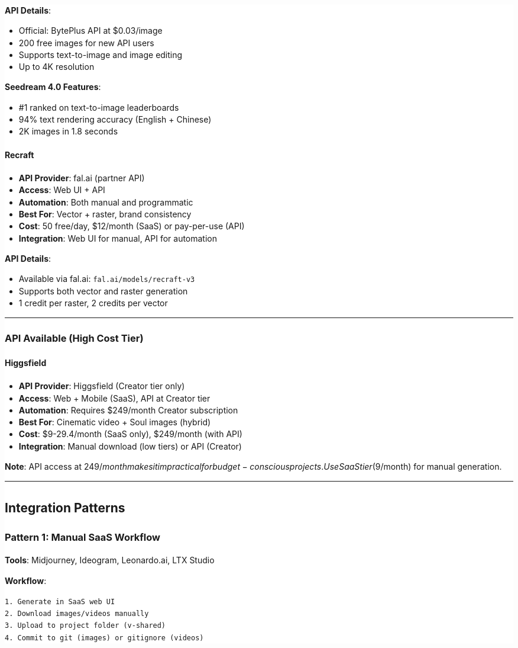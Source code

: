 **API Details**:
- Official: BytePlus API at $0.03/image
- 200 free images for new API users
- Supports text-to-image and image editing
- Up to 4K resolution

**Seedream 4.0 Features**:
- #1 ranked on text-to-image leaderboards
- 94% text rendering accuracy (English + Chinese)
- 2K images in 1.8 seconds

#### Recraft
- **API Provider**: fal.ai (partner API)
- **Access**: Web UI + API
- **Automation**: Both manual and programmatic
- **Best For**: Vector + raster, brand consistency
- **Cost**: 50 free/day, $12/month (SaaS) or pay-per-use (API)
- **Integration**: Web UI for manual, API for automation

**API Details**:
- Available via fal.ai: `fal.ai/models/recraft-v3`
- Supports both vector and raster generation
- 1 credit per raster, 2 credits per vector

---

### API Available (High Cost Tier)

#### Higgsfield
- **API Provider**: Higgsfield (Creator tier only)
- **Access**: Web + Mobile (SaaS), API at Creator tier
- **Automation**: Requires $249/month Creator subscription
- **Best For**: Cinematic video + Soul images (hybrid)
- **Cost**: $9-29.4/month (SaaS only), $249/month (with API)
- **Integration**: Manual download (low tiers) or API (Creator)

**Note**: API access at $249/month makes it impractical for budget-conscious projects. Use SaaS tier ($9/month) for manual generation.

---

## Integration Patterns

### Pattern 1: Manual SaaS Workflow
**Tools**: Midjourney, Ideogram, Leonardo.ai, LTX Studio

**Workflow**:
```
1. Generate in SaaS web UI
2. Download images/videos manually
3. Upload to project folder (v-shared)
4. Commit to git (images) or gitignore (videos)
```
